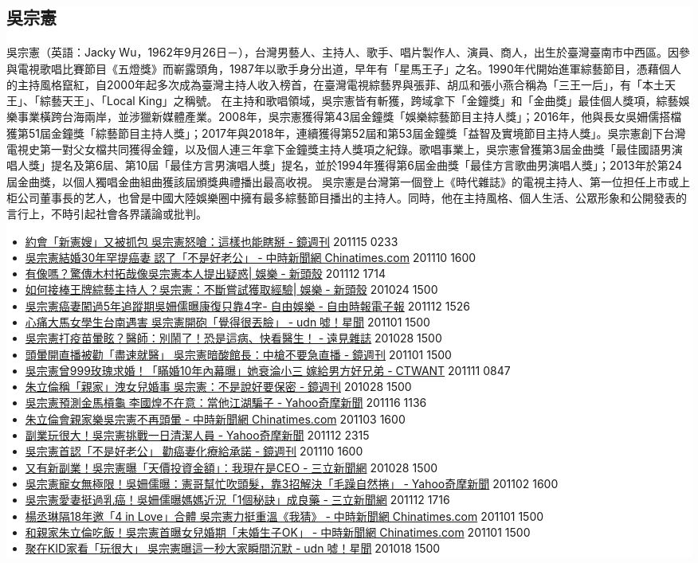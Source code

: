 ## 吳宗憲

吳宗憲（英語：Jacky Wu，1962年9月26日－），台灣男藝人、主持人、歌手、唱片製作人、演員、商人，出生於臺灣臺南市中西區。因參與電視歌唱比賽節目《五燈獎》而嶄露頭角，1987年以歌手身分出道，早年有「星馬王子」之名。1990年代開始進軍綜藝節目，憑藉個人的主持風格竄紅，自2000年起多次成為臺灣主持人收入榜首，在臺灣電視綜藝界與張菲、胡瓜和張小燕合稱為「三王一后」，有「本土天王」、「綜藝天王」、「Local King」之稱號。
在主持和歌唱領域，吳宗憲皆有斬獲，跨域拿下「金鐘獎」和「金曲獎」最佳個人獎項，綜藝娛樂事業橫跨台海兩岸，並涉獵新媒體產業。2008年，吳宗憲獲得第43屆金鐘獎「娛樂綜藝節目主持人獎」；2016年，他與長女吳姍儒搭檔獲第51屆金鐘獎「綜藝節目主持人獎」；2017年與2018年，連續獲得第52屆和第53屆金鐘獎「益智及實境節目主持人獎」。吳宗憲創下台灣電視史第一對父女檔共同獲得金鐘，以及個人連三年拿下金鐘獎主持人獎項之紀錄。歌唱事業上，吳宗憲曾獲第3屆金曲獎「最佳國語男演唱人獎」提名及第6屆、第10屆「最佳方言男演唱人獎」提名，並於1994年獲得第6屆金曲獎「最佳方言歌曲男演唱人獎」；2013年於第24屆金曲獎，以個人獨唱金曲組曲獲該屆頒獎典禮播出最高收視。
吳宗憲是台灣第一個登上《時代雜誌》的電視主持人、第一位担任上市或上柜公司董事長的艺人，也曾是中國大陸娛樂圈中擁有最多綜藝節目播出的主持人。同時，他在主持風格、個人生活、公眾形象和公開發表的言行上，不時引起社會各界議論或批判。


- [約會「新憲嫂」又被抓包 吳宗憲怒嗆：這樣也能瞎掰 - 鏡週刊](https://www.mirrormedia.mg/story/20201114edi004/ "約會「新憲嫂」又被抓包 吳宗憲怒嗆：這樣也能瞎掰 - 鏡週刊") 201115 0233
- [吳宗憲結婚30年罕提癌妻 認了「不是好老公」 - 中時新聞網 Chinatimes.com](https://www.chinatimes.com/realtimenews/20201110001382-260404 "吳宗憲結婚30年罕提癌妻 認了「不是好老公」 - 中時新聞網 Chinatimes.com") 201110 1600
- [有像嗎？驚傳木村拓哉像吳宗憲本人提出疑惑| 娛樂 - 新頭殼](https://newtalk.tw/news/view/2020-11-12/493401 "有像嗎？驚傳木村拓哉像吳宗憲本人提出疑惑| 娛樂 - 新頭殼") 201112 1714
- [如何接棒王牌綜藝主持人？吳宗憲：不斷嘗試獲取經驗| 娛樂 - 新頭殼](https://newtalk.tw/news/view/2020-10-24/481532 "如何接棒王牌綜藝主持人？吳宗憲：不斷嘗試獲取經驗| 娛樂 - 新頭殼") 201024 1500
- [吳宗憲癌妻闖過5年追蹤期吳姍儒曝康復只靠4字- 自由娛樂 - 自由時報電子報](https://www.ltn.com.tw/ent/news/breakingnews/3349875 "吳宗憲癌妻闖過5年追蹤期吳姍儒曝康復只靠4字- 自由娛樂 - 自由時報電子報") 201112 1526
- [心痛大馬女學生台南遇害 吳宗憲開砲「覺得很丟臉」 - udn 噓！星聞](https://stars.udn.com/star/story/10091/4980415 "心痛大馬女學生台南遇害 吳宗憲開砲「覺得很丟臉」 - udn 噓！星聞") 201101 1500
- [吳宗憲打疫苗暈眩？醫師：別鬧了！恐是這病、快看醫生！ - 遠見雜誌](https://www.gvm.com.tw/article/75433 "吳宗憲打疫苗暈眩？醫師：別鬧了！恐是這病、快看醫生！ - 遠見雜誌") 201028 1500
- [頭暈開直播被勸「盡速就醫」 吳宗憲暗酸館長：中槍不要急直播 - 鏡週刊](https://www.mirrormedia.mg/story/20201101ent009/ "頭暈開直播被勸「盡速就醫」 吳宗憲暗酸館長：中槍不要急直播 - 鏡週刊") 201101 1500
- [吳宗憲曾999玫瑰求婚！「瞞婚10年內幕曝」她衰淪小三 嫁給男方好兄弟 - CTWANT](https://www.ctwant.com/article/83963 "吳宗憲曾999玫瑰求婚！「瞞婚10年內幕曝」她衰淪小三 嫁給男方好兄弟 - CTWANT") 201111 0847
- [朱立倫稱「親家」洩女兒婚事 吳宗憲：不是說好要保密 - 鏡週刊](https://www.mirrormedia.mg/story/20201028ent021/ "朱立倫稱「親家」洩女兒婚事 吳宗憲：不是說好要保密 - 鏡週刊") 201028 1500
- [吳宗憲預測金馬槓龜 李國煌不在意：當他江湖騙子 - Yahoo奇摩新聞](https://tw.news.yahoo.com/%E5%90%B3%E5%AE%97%E6%86%B2%E9%A0%90%E6%B8%AC%E9%87%91%E9%A6%AC%E6%A7%93%E9%BE%9C-%E6%9D%8E%E5%9C%8B%E7%85%8C%E4%B8%8D%E5%9C%A8%E6%84%8F-%E7%95%B6%E4%BB%96%E6%B1%9F%E6%B9%96%E9%A8%99%E5%AD%90-033632356.html "吳宗憲預測金馬槓龜 李國煌不在意：當他江湖騙子 - Yahoo奇摩新聞") 201116 1136
- [朱立倫會親家樂吳宗憲不再頭暈 - 中時新聞網 Chinatimes.com](https://www.chinatimes.com/newspapers/20201103001333-260112 "朱立倫會親家樂吳宗憲不再頭暈 - 中時新聞網 Chinatimes.com") 201103 1600
- [副業玩很大！吳宗憲挑戰一日清潔人員 - Yahoo奇摩新聞](https://tw.news.yahoo.com/%E5%89%AF%E6%A5%AD%E7%8E%A9%E5%BE%88%E5%A4%A7-%E5%90%B3%E5%AE%97%E6%86%B2%E6%8C%91%E6%88%B0-%E6%97%A5%E6%B8%85%E6%BD%94%E4%BA%BA%E5%93%A1-151503075.html "副業玩很大！吳宗憲挑戰一日清潔人員 - Yahoo奇摩新聞") 201112 2315
- [吳宗憲首認「不是好老公」 勸癌妻化療給承諾 - 鏡週刊](https://www.mirrormedia.mg/story/20201110ent028/ "吳宗憲首認「不是好老公」 勸癌妻化療給承諾 - 鏡週刊") 201110 1600
- [又有新副業！吳宗憲曝「天價投資金額」：我現在是CEO - 三立新聞網](https://star.setn.com/news/838762 "又有新副業！吳宗憲曝「天價投資金額」：我現在是CEO - 三立新聞網") 201028 1500
- [吳宗憲寵女無極限！吳姍儒曝：憲哥幫忙吹頭髮，靠3招解決「毛躁自然捲」 - Yahoo奇摩新聞](https://tw.news.yahoo.com/%E5%90%B3%E5%AE%97%E6%86%B2%E5%AF%B5%E5%A5%B3%E7%84%A1%E6%A5%B5%E9%99%90-%E5%90%B3%E5%A7%8D%E5%84%92%E6%9B%9D-%E6%86%B2%E5%93%A5%E5%B9%AB%E5%BF%99%E5%90%B9%E9%A0%AD%E9%AB%AE-%E9%9D%A03%E6%8B%9B%E8%A7%A3%E6%B1%BA-%E6%AF%9B%E8%BA%81%E8%87%AA%E7%84%B6%E6%8D%B2-000000207.html "吳宗憲寵女無極限！吳姍儒曝：憲哥幫忙吹頭髮，靠3招解決「毛躁自然捲」 - Yahoo奇摩新聞") 201102 1600
- [吳宗憲愛妻挺過乳癌！吳姍儒曝媽媽近況「1個秘訣」成良藥 - 三立新聞網](https://star.setn.com/news/847133 "吳宗憲愛妻挺過乳癌！吳姍儒曝媽媽近況「1個秘訣」成良藥 - 三立新聞網") 201112 1716
- [楊丞琳隔18年邀「4 in Love」合體 吳宗憲力挺重溫《我猜》 - 中時新聞網 Chinatimes.com](https://www.chinatimes.com/realtimenews/20201101002329-260404 "楊丞琳隔18年邀「4 in Love」合體 吳宗憲力挺重溫《我猜》 - 中時新聞網 Chinatimes.com") 201101 1500
- [和親家朱立倫吃飯！吳宗憲首曝女兒婚期「未婚生子OK」 - 中時新聞網 Chinatimes.com](https://www.chinatimes.com/realtimenews/20201101003366-260404 "和親家朱立倫吃飯！吳宗憲首曝女兒婚期「未婚生子OK」 - 中時新聞網 Chinatimes.com") 201101 1500
- [聚在KID家看「玩很大」 吳宗憲曝這一秒大家瞬間沉默 - udn 噓！星聞](https://stars.udn.com/star/story/10091/4944862 "聚在KID家看「玩很大」 吳宗憲曝這一秒大家瞬間沉默 - udn 噓！星聞") 201018 1500
